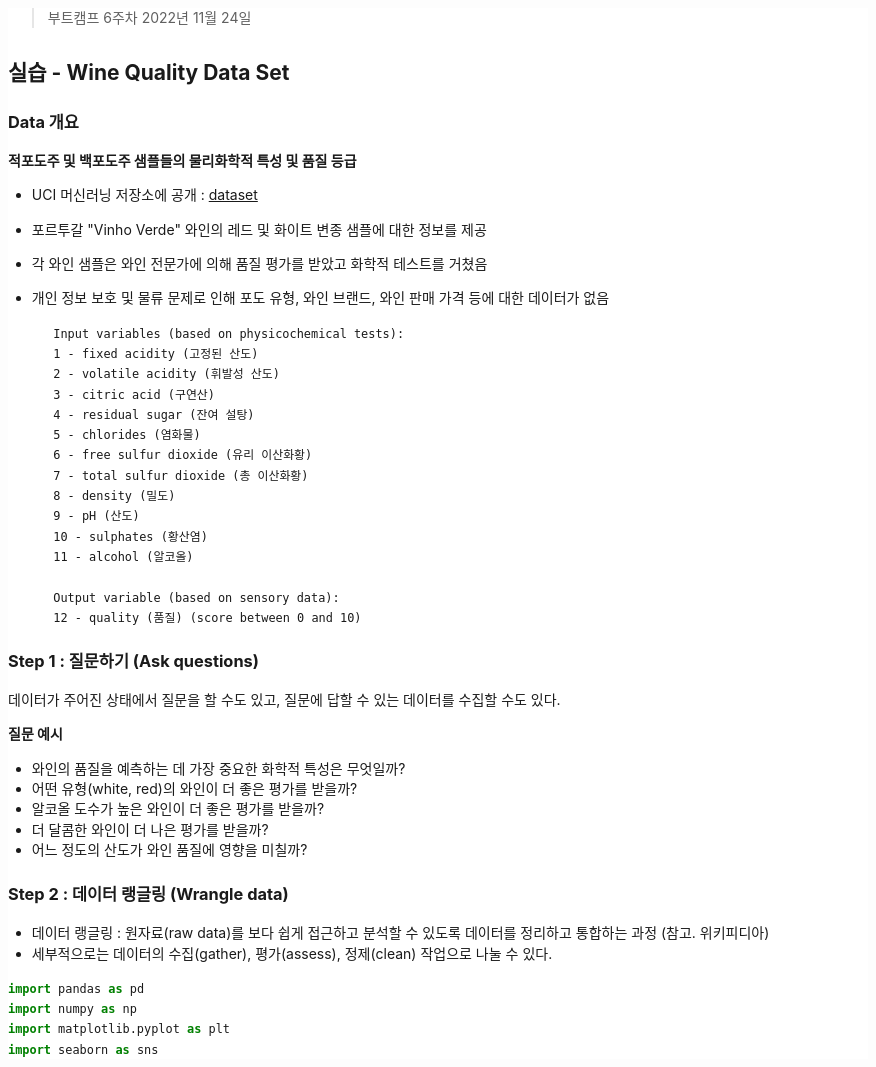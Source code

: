 > 부트캠프 6주차 2022년 11월 24일

## 실습 - Wine Quality Data Set

### Data 개요

**적포도주 및 백포도주 샘플들의 물리화학적 특성 및 품질 등급**

- UCI 머신러닝 저장소에 공개 : [dataset](https://archive.ics.uci.edu/ml/datasets/Wine+Quality)
- 포르투갈 "Vinho Verde" 와인의 레드 및 화이트 변종 샘플에 대한 정보를 제공
- 각 와인 샘플은 와인 전문가에 의해 품질 평가를 받았고 화학적 테스트를 거쳤음
- 개인 정보 보호 및 물류 문제로 인해 포도 유형, 와인 브랜드, 와인 판매 가격 등에 대한 데이터가 없음
    
    ```
       Input variables (based on physicochemical tests):
       1 - fixed acidity (고정된 산도)
       2 - volatile acidity (휘발성 산도)
       3 - citric acid (구연산)
       4 - residual sugar (잔여 설탕)
       5 - chlorides (염화물)
       6 - free sulfur dioxide (유리 이산화황)
       7 - total sulfur dioxide (총 이산화황)
       8 - density (밀도)
       9 - pH (산도)
       10 - sulphates (황산염)
       11 - alcohol (알코올)
    
       Output variable (based on sensory data):
       12 - quality (품질) (score between 0 and 10)
    ```
    

### Step 1 : 질문하기 (Ask questions)

데이터가 주어진 상태에서 질문을 할 수도 있고, 질문에 답할 수 있는 데이터를 수집할 수도 있다.

**질문 예시**

- 와인의 품질을 예측하는 데 가장 중요한 화학적 특성은 무엇일까?
- 어떤 유형(white, red)의 와인이 더 좋은 평가를 받을까?
- 알코올 도수가 높은 와인이 더 좋은 평가를 받을까?
- 더 달콤한 와인이 더 나은 평가를 받을까?
- 어느 정도의 산도가 와인 품질에 영향을 미칠까?

### Step 2 : 데이터 랭글링 (Wrangle data)

- 데이터 랭글링 : 원자료(raw data)를 보다 쉽게 접근하고 분석할 수 있도록 데이터를 정리하고 통합하는 과정 (참고. 위키피디아)
- 세부적으로는 데이터의 수집(gather), 평가(assess), 정제(clean) 작업으로 나눌 수 있다.

```python
import pandas as pd
import numpy as np
import matplotlib.pyplot as plt
import seaborn as sns
```

